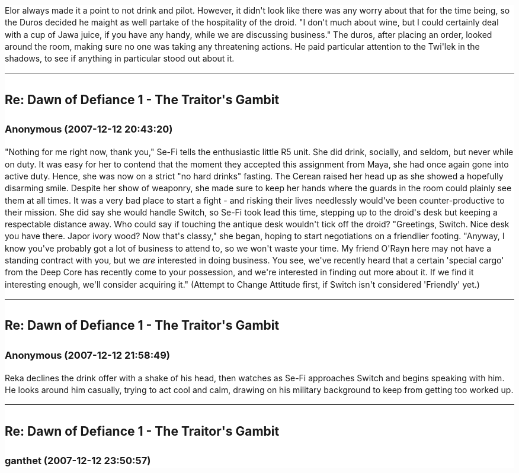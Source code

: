 Elor always made it a point to not drink and pilot. However, it didn't look like there was any worry about that for the time being, so the Duros decided he maight as well partake of the hospitality of the droid. "I don't much about wine, but I could certainly deal with a cup of Jawa juice, if you have any handy, while we are discussing business."
The duros, after placing an order, looked around the room, making sure no one was taking any threatening actions. He paid particular attention to the Twi'lek in the shadows, to see if anything in particular stood out about it.

---

## Re: Dawn of Defiance 1 - The Traitor's Gambit

### **Anonymous** (2007-12-12 20:43:20)

"Nothing for me right now, thank you," Se-Fi tells the enthusiastic little R5 unit. She did drink, socially, and seldom, but never while on duty. It was easy for her to contend that the moment they accepted this assignment from Maya, she had once again gone into active duty. Hence, she was now on a strict "no hard drinks" fasting.
The Cerean raised her head up as she showed a hopefully disarming smile. Despite her show of weaponry, she made sure to keep her hands where the guards in the room could plainly see them at all times. It was a very bad place to start a fight - and risking their lives needlessly would've been counter-productive to their mission.
She did say she would handle Switch, so Se-Fi took lead this time, stepping up to the droid's desk but keeping a respectable distance away. Who could say if touching the antique desk wouldn't tick off the droid?
"Greetings, Switch. Nice desk you have there. Japor ivory wood? Now that's classy," she began, hoping to start negotiations on a friendlier footing.
"Anyway, I know you've probably got a lot of business to attend to, so we won't waste your time. My friend O'Rayn here may not have a standing contract with you, but we *are* interested in doing business. You see, we've recently heard that a certain 'special cargo' from the Deep Core has recently come to your possession, and we're interested in finding out more about it. If we find it interesting enough, we'll consider acquiring it."
(Attempt to Change Attitude first, if Switch isn't considered 'Friendly' yet.)

---

## Re: Dawn of Defiance 1 - The Traitor's Gambit

### **Anonymous** (2007-12-12 21:58:49)

Reka declines the drink offer with a shake of his head, then watches as Se-Fi approaches Switch and begins speaking with him. He looks around him casually, trying to act cool and calm, drawing on his military background to keep from getting too worked up.

---

## Re: Dawn of Defiance 1 - The Traitor's Gambit

### **ganthet** (2007-12-12 23:50:57)
